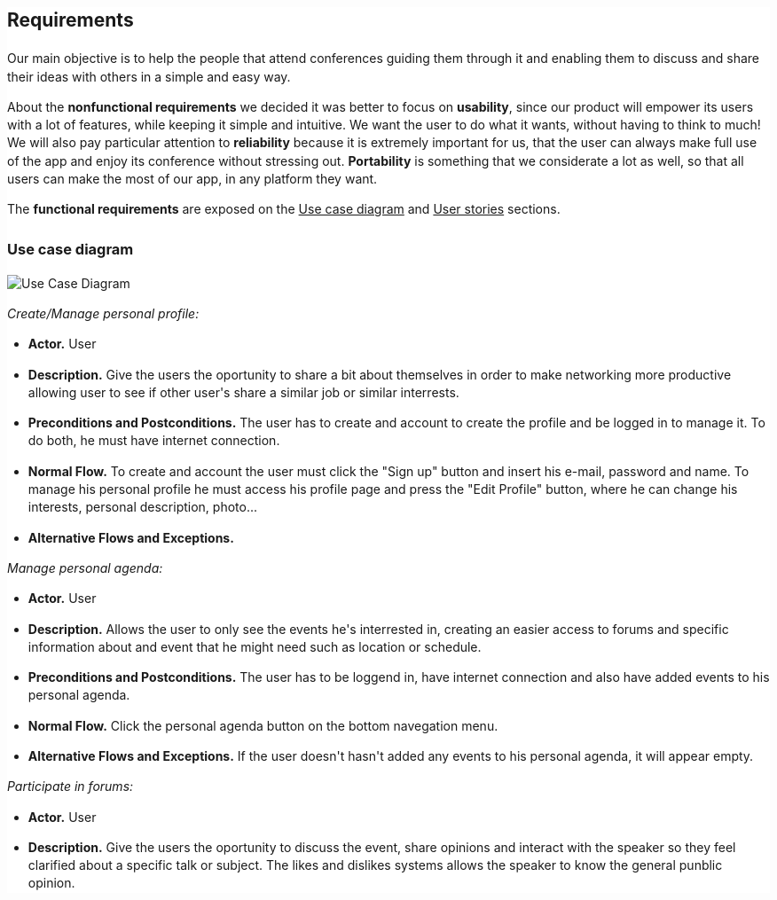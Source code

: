 ## Requirements
Our main objective is to help the people that attend conferences guiding them through it and enabling them to discuss and share their ideas with others in a simple and easy way.

About the **nonfunctional requirements** we decided it was better to focus on **usability**, since our product will  empower its users with a lot of features, while keeping it simple and intuitive. We want the user to do what it wants, without having to think to much! 
We will also pay particular attention to **reliability** because it is extremely important for us, that the user can always make full use of the app and enjoy its conference without stressing out.
**Portability** is something that we considerate a lot as well, so that all users can make the most of our app, in any platform they want.
 
The **functional requirements** are exposed on the [Use case diagram](#Use-case-diagram) and [User stories](#User-stories) sections.

### Use case diagram 
![Use Case Diagram](https://github.com/softeng-feup/open-cx-verdade-productions/blob/master/docs/Use-case.jpg)

*Create/Manage personal profile:*
* **Actor.** User

* **Description.** Give the users the oportunity to share a bit about themselves in order to make networking more productive allowing user to see if other user's share a similar job or similar interrests.

* **Preconditions and Postconditions.** The user has to create and account to create the profile and be logged in to manage it. To do both, he must have internet connection.

* **Normal Flow.** To create and account the user must click the "Sign up" button and insert his e-mail, password and name. To manage his personal profile he must access his profile page and press the "Edit Profile" button, where he can change his interests, personal description, photo... 

* **Alternative Flows and Exceptions.** 

*Manage personal agenda:*
* **Actor.** User

* **Description.** Allows the user to only see the events he's interrested in, creating an easier access to forums and specific information about and event that he might need such as location or schedule.

* **Preconditions and Postconditions.** The user has to be loggend in, have internet connection and also have added events to his personal agenda.

* **Normal Flow.** Click the personal agenda button on the bottom navegation menu. 

* **Alternative Flows and Exceptions.** If the user doesn't hasn't added any events to his personal agenda, it will appear empty.

*Participate in forums:*
* **Actor.** User

* **Description.** Give the users the oportunity to discuss the event, share opinions and interact with the speaker so they feel clarified about a specific talk or subject. The likes and dislikes systems allows the speaker to know the general punblic opinion.
